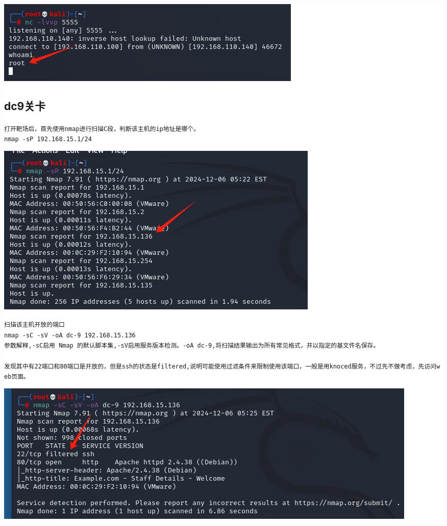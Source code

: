 ![image-20241205205443857](vulnhub靶场实战/image-20241205205443857.png)	

## dc9关卡

```
打开靶场后，首先使用nmap进行扫描C段，判断该主机的ip地址是哪个。
nmap -sP 192.168.15.1/24
```

![image-20241206182318639](vulnhub靶场实战/image-20241206182318639.png)	

```
扫描该主机开放的端口
nmap -sC -sV -oA dc-9 192.168.15.136
参数解释,-sC启用 Nmap 的默认脚本集,-sV启用服务版本检测。-oA dc-9,将扫描结果输出为所有常见格式，并以指定的基文件名保存。

发现其中有22端口和80端口是开放的，但是ssh的状态是filtered,说明可能使用过滤条件来限制使用该端口，一般是用knoced服务，不过先不做考虑，先访问web页面。
```

![image-20241206182545125](vulnhub靶场实战/image-20241206182545125.png)	
